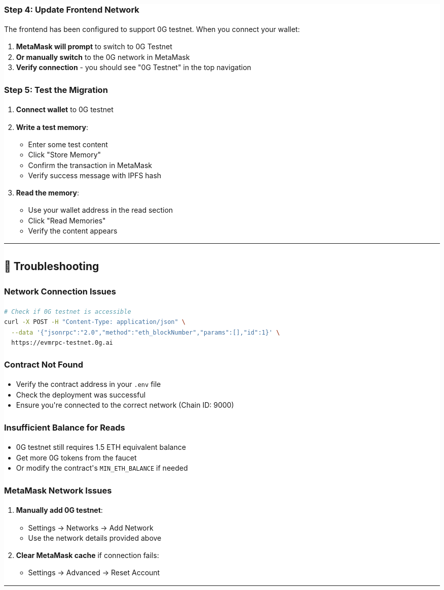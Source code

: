 ### Step 4: Update Frontend Network

The frontend has been configured to support 0G testnet. When you connect your wallet:

1. **MetaMask will prompt** to switch to 0G Testnet
2. **Or manually switch** to the 0G network in MetaMask
3. **Verify connection** - you should see "0G Testnet" in the top navigation

### Step 5: Test the Migration

1. **Connect wallet** to 0G testnet
2. **Write a test memory**:
   - Enter some test content
   - Click "Store Memory"
   - Confirm the transaction in MetaMask
   - Verify success message with IPFS hash

3. **Read the memory**:
   - Use your wallet address in the read section
   - Click "Read Memories"
   - Verify the content appears

---

## 🔧 Troubleshooting

### **Network Connection Issues**
```bash
# Check if 0G testnet is accessible
curl -X POST -H "Content-Type: application/json" \
  --data '{"jsonrpc":"2.0","method":"eth_blockNumber","params":[],"id":1}' \
  https://evmrpc-testnet.0g.ai
```

### **Contract Not Found**
- Verify the contract address in your `.env` file
- Check the deployment was successful
- Ensure you're connected to the correct network (Chain ID: 9000)

### **Insufficient Balance for Reads**
- 0G testnet still requires 1.5 ETH equivalent balance
- Get more 0G tokens from the faucet
- Or modify the contract's `MIN_ETH_BALANCE` if needed

### **MetaMask Network Issues**
1. **Manually add 0G testnet**:
   - Settings → Networks → Add Network
   - Use the network details provided above

2. **Clear MetaMask cache** if connection fails:
   - Settings → Advanced → Reset Account

---
